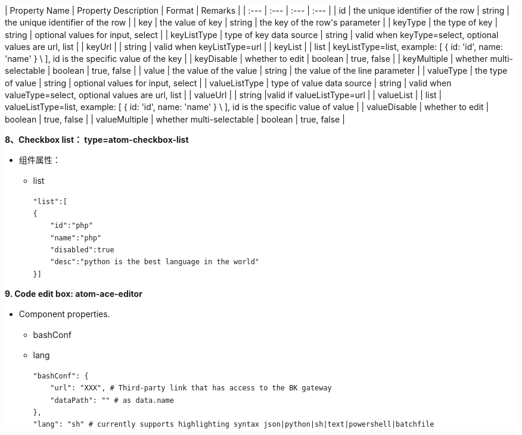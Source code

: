    | Property Name | Property Description | Format | Remarks |
    | :--- | :--- | :--- | :--- |
    | id | the unique identifier of the row | string | the unique identifier of the row |
    | key | the value of key | string | the key of the row's parameter |
    | keyType | the type of key | string | optional values for input, select |
    | keyListType | type of key data source | string | valid when keyType=select, optional values are url, list |
    | keyUrl | | string | valid when keyListType=url |
    | keyList | | list | keyListType=list, example: \[ { id: 'id', name: 'name' } \ ], id is the specific value of the key |
    | keyDisable | whether to edit | boolean | true, false |
    | keyMultiple | whether multi-selectable | boolean | true, false |
    | value | the value of the value | string | the value of the line parameter |
    | valueType | the type of value | string | optional values for input, select |
    | valueListType | type of value data source | string | valid when valueType=select, optional values are url, list |
    | valueUrl | | string |valid if valueListType=url |
    | valueList | | list | valueListType=list, example: \[ { id: 'id', name: 'name' } \ ], id is the specific value of value |
    | valueDisable | whether to edit | boolean | true, false |
    | valueMultiple | whether multi-selectable | boolean | true, false |

**8、Checkbox list： type=atom-checkbox-list**

* 组件属性：
  * list

    ```text
    "list":[
    {
        "id":"php"
        "name":"php"
        "disabled":true
        "desc":"python is the best language in the world"
    }]
    ```

**9. Code edit box: atom-ace-editor**

* Component properties.
  * bashConf
  * lang

    ```text
    "bashConf": {
        "url": "XXX", # Third-party link that has access to the BK gateway
        "dataPath": "" # as data.name
    },
    "lang": "sh" # currently supports highlighting syntax json|python|sh|text|powershell|batchfile
    ```
